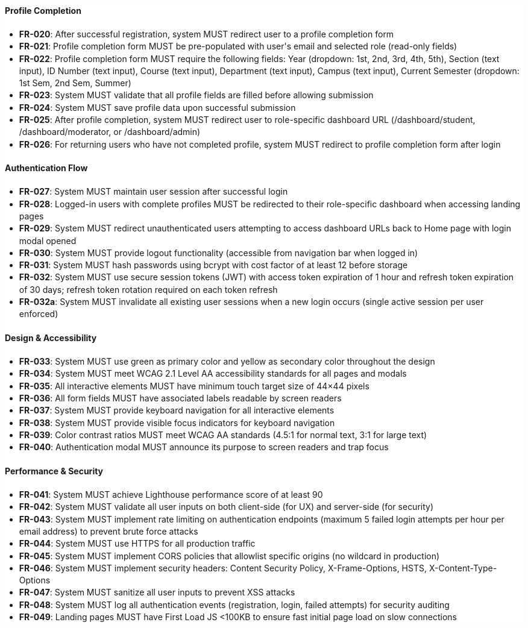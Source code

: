 #### Profile Completion

- **FR-020**: After successful registration, system MUST redirect user to a profile completion form
- **FR-021**: Profile completion form MUST be pre-populated with user's email and selected role (read-only fields)
- **FR-022**: Profile completion form MUST require the following fields: Year (dropdown: 1st, 2nd, 3rd, 4th, 5th), Section (text input), ID Number (text input), Course (text input), Department (text input), Campus (text input), Current Semester (dropdown: 1st Sem, 2nd Sem, Summer)
- **FR-023**: System MUST validate that all profile fields are filled before allowing submission
- **FR-024**: System MUST save profile data upon successful submission
- **FR-025**: After profile completion, system MUST redirect user to role-specific dashboard URL (/dashboard/student, /dashboard/moderator, or /dashboard/admin)
- **FR-026**: For returning users who have not completed profile, system MUST redirect to profile completion form after login

#### Authentication Flow

- **FR-027**: System MUST maintain user session after successful login
- **FR-028**: Logged-in users with complete profiles MUST be redirected to their role-specific dashboard when accessing landing pages
- **FR-029**: System MUST redirect unauthenticated users attempting to access dashboard URLs back to Home page with login modal opened
- **FR-030**: System MUST provide logout functionality (accessible from navigation bar when logged in)
- **FR-031**: System MUST hash passwords using bcrypt with cost factor of at least 12 before storage
- **FR-032**: System MUST use secure session tokens (JWT) with access token expiration of 1 hour and refresh token expiration of 30 days; refresh token rotation required on each token refresh
- **FR-032a**: System MUST invalidate all existing user sessions when a new login occurs (single active session per user enforced)

#### Design & Accessibility

- **FR-033**: System MUST use green as primary color and yellow as secondary color throughout the design
- **FR-034**: System MUST meet WCAG 2.1 Level AA accessibility standards for all pages and modals
- **FR-035**: All interactive elements MUST have minimum touch target size of 44×44 pixels
- **FR-036**: All form fields MUST have associated labels readable by screen readers
- **FR-037**: System MUST provide keyboard navigation for all interactive elements
- **FR-038**: System MUST provide visible focus indicators for keyboard navigation
- **FR-039**: Color contrast ratios MUST meet WCAG AA standards (4.5:1 for normal text, 3:1 for large text)
- **FR-040**: Authentication modal MUST announce its purpose to screen readers and trap focus

#### Performance & Security

- **FR-041**: System MUST achieve Lighthouse performance score of at least 90
- **FR-042**: System MUST validate all user inputs on both client-side (for UX) and server-side (for security)
- **FR-043**: System MUST implement rate limiting on authentication endpoints (maximum 5 failed login attempts per hour per email address) to prevent brute force attacks
- **FR-044**: System MUST use HTTPS for all production traffic
- **FR-045**: System MUST implement CORS policies that allowlist specific origins (no wildcard in production)
- **FR-046**: System MUST implement security headers: Content Security Policy, X-Frame-Options, HSTS, X-Content-Type-Options
- **FR-047**: System MUST sanitize all user inputs to prevent XSS attacks
- **FR-048**: System MUST log all authentication events (registration, login, failed attempts) for security auditing
- **FR-049**: Landing pages MUST have First Load JS <100KB to ensure fast initial page load on slow connections
